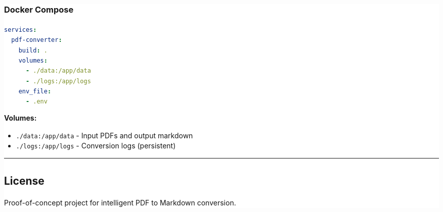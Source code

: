 ### Docker Compose

```yaml
services:
  pdf-converter:
    build: .
    volumes:
      - ./data:/app/data
      - ./logs:/app/logs
    env_file:
      - .env
```

**Volumes:**
- `./data:/app/data` - Input PDFs and output markdown
- `./logs:/app/logs` - Conversion logs (persistent)

---

## License

Proof-of-concept project for intelligent PDF to Markdown conversion.
